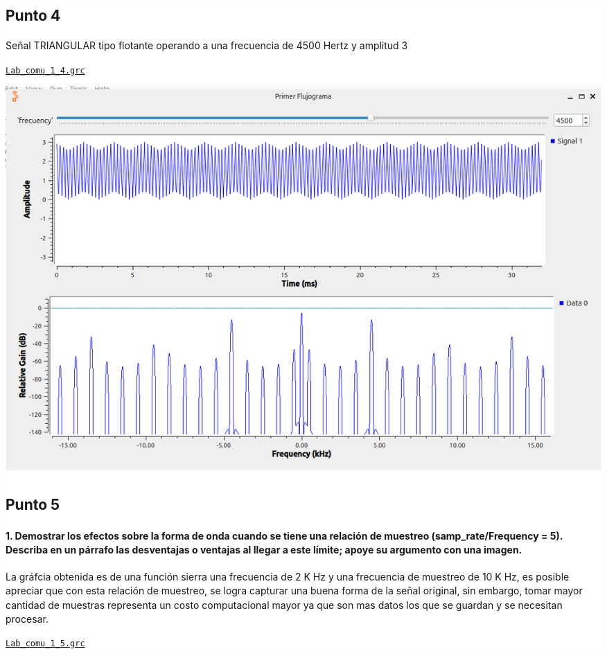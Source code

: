 ## Punto 4
  Señal TRIANGULAR tipo flotante operando a una frecuencia de 4500 Hertz y amplitud 3

  [`Lab_comu_1_4.grc`](https://github.com/SpikedRex/GNURADIO_LABCOMUIS_2025_1_B1C_G2/blob/main/practica_1/practica_1A/Lab_comu_1_3.grc)
  
  <img src="https://github.com/SpikedRex/GNURADIO_LABCOMUIS_2025_1_B1C_G2/blob/main/practica_1/practica_1A/Punto%204%20-%20Triangular%204500%20Hz%203%20Amp.png" alt="Punto 4" width="1200">

## Punto 5
#### 1. Demostrar los efectos sobre la forma de onda cuando se tiene una relación de muestreo (samp_rate/Frequency = 5). Describa en un párrafo las desventajas o ventajas al llegar a este límite; apoye su argumento con una imagen.
  La gráfcia obtenida es de una función sierra una frecuencia de 2 K Hz y una frecuencia de muestreo de 10 K Hz, es posible apreciar que con esta relación de muestreo, se logra capturar una buena forma de la señal original, sin embargo, tomar mayor cantidad de muestras representa un costo computacional mayor ya que son mas datos los que se guardan y se necesitan procesar.

  [`Lab_comu_1_5.grc`](https://github.com/SpikedRex/GNURADIO_LABCOMUIS_2025_1_B1C_G2/blob/main/practica_1/practica_1A/Lab_comu_1_4.grc)
  